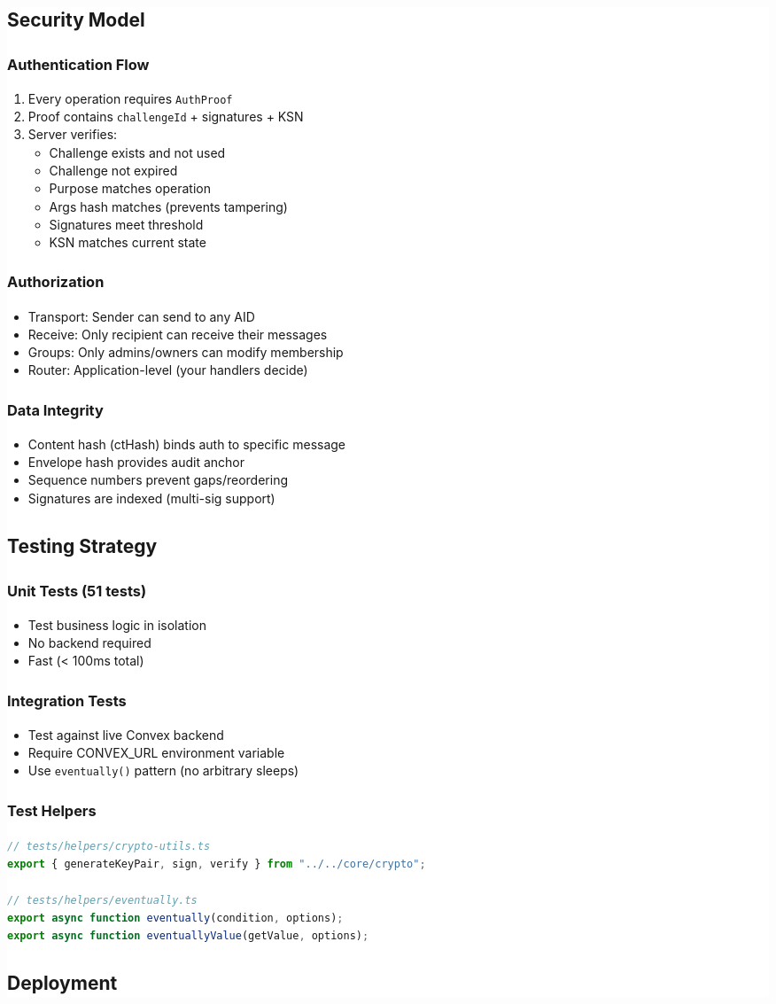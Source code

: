 ## Security Model

### Authentication Flow
1. Every operation requires `AuthProof`
2. Proof contains `challengeId` + signatures + KSN
3. Server verifies:
   - Challenge exists and not used
   - Challenge not expired
   - Purpose matches operation
   - Args hash matches (prevents tampering)
   - Signatures meet threshold
   - KSN matches current state

### Authorization
- Transport: Sender can send to any AID
- Receive: Only recipient can receive their messages
- Groups: Only admins/owners can modify membership
- Router: Application-level (your handlers decide)

### Data Integrity
- Content hash (ctHash) binds auth to specific message
- Envelope hash provides audit anchor
- Sequence numbers prevent gaps/reordering
- Signatures are indexed (multi-sig support)

## Testing Strategy

### Unit Tests (51 tests)
- Test business logic in isolation
- No backend required
- Fast (< 100ms total)

### Integration Tests
- Test against live Convex backend
- Require CONVEX_URL environment variable
- Use `eventually()` pattern (no arbitrary sleeps)

### Test Helpers
```typescript
// tests/helpers/crypto-utils.ts
export { generateKeyPair, sign, verify } from "../../core/crypto";

// tests/helpers/eventually.ts
export async function eventually(condition, options);
export async function eventuallyValue(getValue, options);
```

## Deployment
